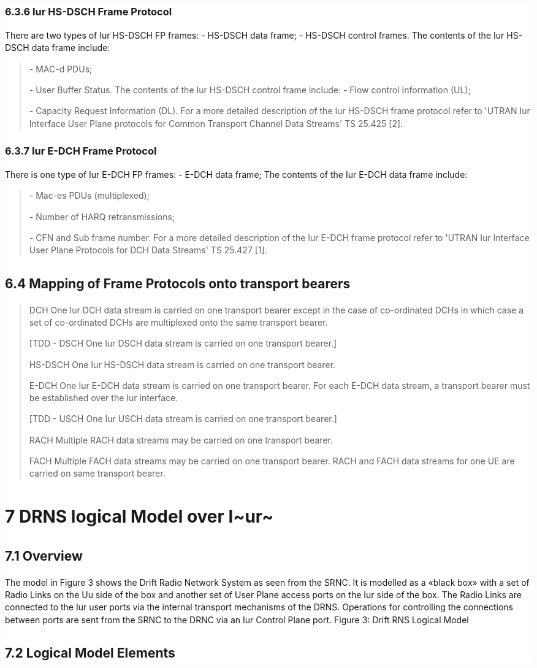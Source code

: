 ### 6.3.6 Iur HS-DSCH Frame Protocol
There are two types of Iur HS-DSCH FP frames:
\- HS-DSCH data frame;
\- HS-DSCH control frames.
The contents of the Iur HS-DSCH data frame include:
> \- MAC-d PDUs;
>
> \- User Buffer Status.
The contents of the Iur HS-DSCH control frame include:
> \- Flow control Information (UL);
>
> \- Capacity Request Information (DL).
For a more detailed description of the Iur HS-DSCH frame protocol refer to
\'UTRAN Iur Interface User Plane protocols for Common Transport Channel Data
Streams\' TS 25.425 [2].
### 6.3.7 Iur E-DCH Frame Protocol
There is one type of Iur E-DCH FP frames:
\- E-DCH data frame;
The contents of the Iur E-DCH data frame include:
> \- Mac-es PDUs (multiplexed);
>
> \- Number of HARQ retransmissions;
>
> \- CFN and Sub frame number.
For a more detailed description of the Iur E-DCH frame protocol refer to
\'UTRAN Iur Interface User Plane Protocols for DCH Data Streams\' TS 25.427
[1].
## 6.4 Mapping of Frame Protocols onto transport bearers
> DCH One Iur DCH data stream is carried on one transport bearer except in the
> case of co-ordinated DCHs in which case a set of co-ordinated DCHs are
> multiplexed onto the same transport bearer.
>
> [TDD - DSCH One Iur DSCH data stream is carried on one transport bearer.]
>
> HS-DSCH One Iur HS-DSCH data stream is carried on one transport bearer.
>
> E-DCH One Iur E-DCH data stream is carried on one transport bearer. For each
> E-DCH data stream, a transport bearer must be established over the Iur
> interface.
>
> [TDD - USCH One Iur USCH data stream is carried on one transport bearer.]
>
> RACH Multiple RACH data streams may be carried on one transport bearer.
>
> FACH Multiple FACH data streams may be carried on one transport bearer.
RACH and FACH data streams for one UE are carried on same transport bearer.
# 7 DRNS logical Model over I~ur~
## 7.1 Overview
The model in Figure 3 shows the Drift Radio Network System as seen from the
SRNC. It is modelled as a «black box» with a set of Radio Links on the Uu side
of the box and another set of User Plane access ports on the Iur side of the
box. The Radio Links are connected to the Iur user ports via the internal
transport mechanisms of the DRNS. Operations for controlling the connections
between ports are sent from the SRNC to the DRNC via an Iur Control Plane
port.
Figure 3: Drift RNS Logical Model
## 7.2 Logical Model Elements